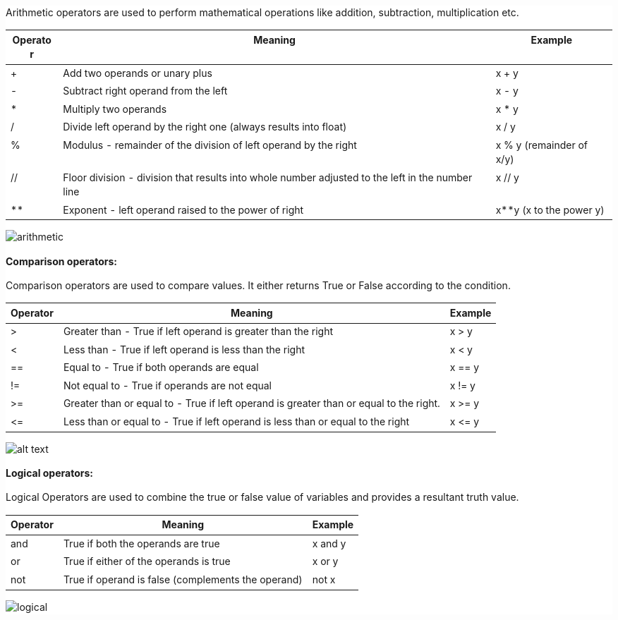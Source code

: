 Arithmetic operators are used to perform mathematical operations like addition,
subtraction, multiplication etc.

| **Operator** | **Meaning**                                                                                      | **Example**               |
|--------------|--------------------------------------------------------------------------------------------------|---------------------------|
| \+           | Add two operands or unary plus                                                                   | x + y                     |
| \-           | Subtract right operand from the left                                                             | x - y                     |
| \*           | Multiply two operands                                                                            | x \* y                    |
| /            | Divide left operand by the right one (always results into float)                                 | x / y                     |
| %            | Modulus - remainder of the division of left operand by the right                                 | x % y (remainder of x/y)  |
| //           | Floor division - division that results into whole number adjusted to the left in the number line | x // y                    |
| \*\*         | Exponent - left operand raised to the power of right                                             | x\*\*y (x to the power y) |

![arithmetic](Unit2-img/Arithmetic.png)

**Comparison operators:**

Comparison operators are used to compare values. It either returns True or False
according to the condition.

| **Operator** | **Meaning**                                                                            | **Example** |
|--------------|----------------------------------------------------------------------------------------|-------------|
| \>           | Greater than - True if left operand is greater than the right                          | x \> y      |
| \<           | Less than - True if left operand is less than the right                                | x \< y      |
| ==           | Equal to - True if both operands are equal                                             | x == y      |
| !=           | Not equal to - True if operands are not equal                                          | x != y      |
| \>=          | Greater than or equal to - True if left operand is greater than or equal to the right. | x \>= y     |
| \<=          | Less than or equal to - True if left operand is less than or equal to the right        | x \<= y     |

![alt text](Unit2-img/comparision.png)

**Logical operators:**

Logical Operators are used to combine the true or false value of variables and
provides a resultant truth value.

| **Operator** | **Meaning**                                        | **Example** |
|--------------|----------------------------------------------------|-------------|
| and          | True if both the operands are true                 | x and y     |
| or           | True if either of the operands is true             | x or y      |
| not          | True if operand is false (complements the operand) | not x       |

![logical](Unit2-img/Logical.png)
